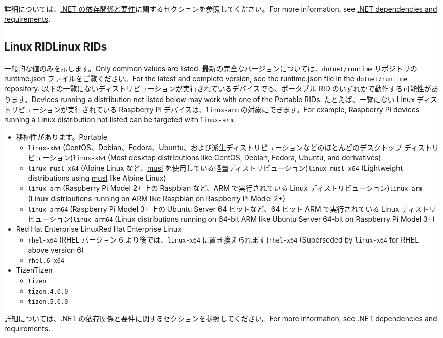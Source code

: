 <span data-ttu-id="3c88e-162">詳細については、[.NET の依存関係と要件](./install/windows.md#dependencies)に関するセクションを参照してください。</span><span class="sxs-lookup"><span data-stu-id="3c88e-162">For more information, see [.NET dependencies and requirements](./install/windows.md#dependencies).</span></span>

## <a name="linux-rids"></a><span data-ttu-id="3c88e-163">Linux RID</span><span class="sxs-lookup"><span data-stu-id="3c88e-163">Linux RIDs</span></span>

<span data-ttu-id="3c88e-164">一般的な値のみを示します。</span><span class="sxs-lookup"><span data-stu-id="3c88e-164">Only common values are listed.</span></span> <span data-ttu-id="3c88e-165">最新の完全なバージョンについては、`dotnet/runtime` リポジトリの [runtime.json](https://github.com/dotnet/runtime/blob/master/src/libraries/Microsoft.NETCore.Platforms/pkg/runtime.json) ファイルをご覧ください。</span><span class="sxs-lookup"><span data-stu-id="3c88e-165">For the latest and complete version, see the [runtime.json](https://github.com/dotnet/runtime/blob/master/src/libraries/Microsoft.NETCore.Platforms/pkg/runtime.json) file in the `dotnet/runtime` repository.</span></span> <span data-ttu-id="3c88e-166">以下の一覧にないディストリビューションが実行されているデバイスでも、ポータブル RID のいずれかで動作する可能性があります。</span><span class="sxs-lookup"><span data-stu-id="3c88e-166">Devices running a distribution not listed below may work with one of the Portable RIDs.</span></span> <span data-ttu-id="3c88e-167">たとえば、一覧にない Linux ディストリビューションが実行されている Raspberry Pi デバイスは、`linux-arm` の対象にできます。</span><span class="sxs-lookup"><span data-stu-id="3c88e-167">For example, Raspberry Pi devices running a Linux distribution not listed can be targeted with `linux-arm`.</span></span>

- <span data-ttu-id="3c88e-168">移植性があります。</span><span class="sxs-lookup"><span data-stu-id="3c88e-168">Portable</span></span>
  - <span data-ttu-id="3c88e-169">`linux-x64` (CentOS、Debian、Fedora、Ubuntu、および派生ディストリビューションなどのほとんどのデスクトップ ディストリビューション)</span><span class="sxs-lookup"><span data-stu-id="3c88e-169">`linux-x64` (Most desktop distributions like CentOS, Debian, Fedora, Ubuntu, and derivatives)</span></span>
  - <span data-ttu-id="3c88e-170">`linux-musl-x64` (Alpine Linux など、[musl](https://wiki.musl-libc.org/projects-using-musl.html) を使用している軽量ディストリビューション)</span><span class="sxs-lookup"><span data-stu-id="3c88e-170">`linux-musl-x64` (Lightweight distributions using [musl](https://wiki.musl-libc.org/projects-using-musl.html) like Alpine Linux)</span></span>
  - <span data-ttu-id="3c88e-171">`linux-arm` (Raspberry Pi Model 2+ 上の Raspbian など、ARM で実行されている Linux ディストリビューション)</span><span class="sxs-lookup"><span data-stu-id="3c88e-171">`linux-arm` (Linux distributions running on ARM like Raspbian on Raspberry Pi Model 2+)</span></span>
  - <span data-ttu-id="3c88e-172">`linux-arm64` (Raspberry Pi Model 3+ 上の Ubuntu Server 64 ビットなど、64 ビット ARM で実行されている Linux ディストリビューション)</span><span class="sxs-lookup"><span data-stu-id="3c88e-172">`linux-arm64` (Linux distributions running on 64-bit ARM like Ubuntu Server 64-bit on Raspberry Pi Model 3+)</span></span>
- <span data-ttu-id="3c88e-173">Red Hat Enterprise Linux</span><span class="sxs-lookup"><span data-stu-id="3c88e-173">Red Hat Enterprise Linux</span></span>
  - <span data-ttu-id="3c88e-174">`rhel-x64` (RHEL バージョン 6 より後では、`linux-x64` に置き換えられます)</span><span class="sxs-lookup"><span data-stu-id="3c88e-174">`rhel-x64` (Superseded by `linux-x64` for RHEL above version 6)</span></span>
  - `rhel.6-x64`
- <span data-ttu-id="3c88e-175">Tizen</span><span class="sxs-lookup"><span data-stu-id="3c88e-175">Tizen</span></span>
  - `tizen`
  - `tizen.4.0.0`
  - `tizen.5.0.0`

<span data-ttu-id="3c88e-176">詳細については、[.NET の依存関係と要件](./install/linux.md)に関するセクションを参照してください。</span><span class="sxs-lookup"><span data-stu-id="3c88e-176">For more information, see [.NET dependencies and requirements](./install/linux.md).</span></span>
